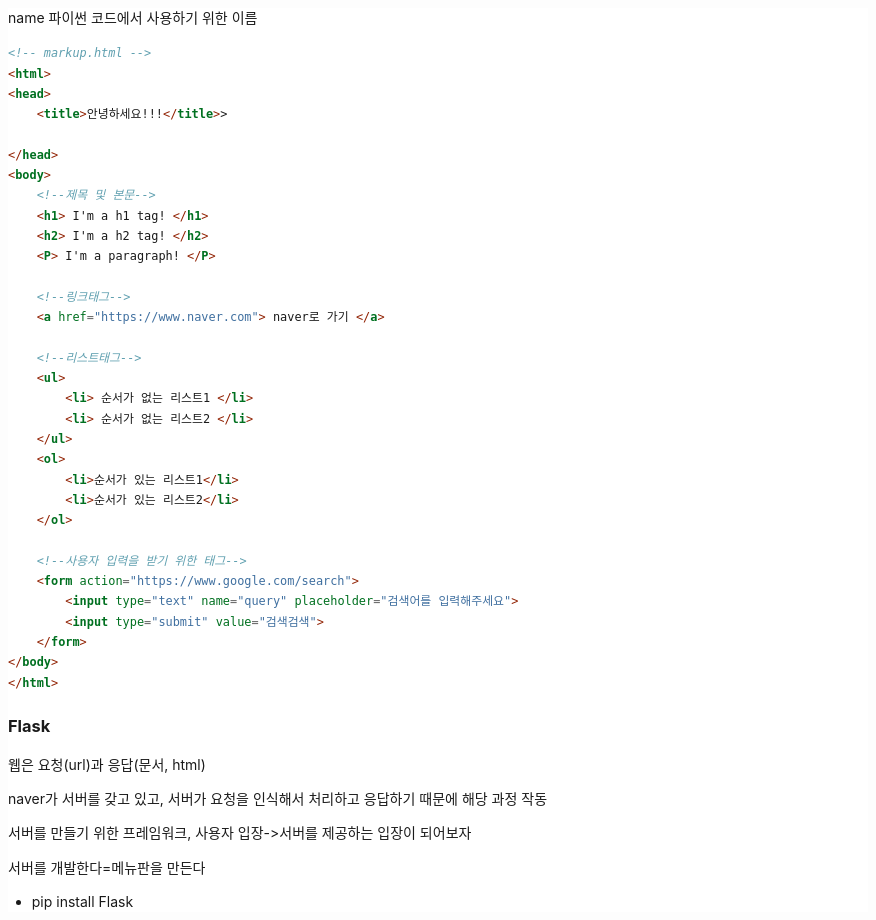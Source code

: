 name 파이썬 코드에서 사용하기 위한 이름



```html
<!-- markup.html -->
<html>
<head>
    <title>안녕하세요!!!</title>>

</head>
<body>
    <!--제목 및 본문-->
    <h1> I'm a h1 tag! </h1>
    <h2> I'm a h2 tag! </h2>
    <P> I'm a paragraph! </P>

    <!--링크태그-->
    <a href="https://www.naver.com"> naver로 가기 </a>

    <!--리스트태그-->
    <ul>
        <li> 순서가 없는 리스트1 </li>
        <li> 순서가 없는 리스트2 </li>
    </ul>
    <ol>
        <li>순서가 있는 리스트1</li>
        <li>순서가 있는 리스트2</li>
    </ol>

    <!--사용자 입력을 받기 위한 태그-->
    <form action="https://www.google.com/search">
        <input type="text" name="query" placeholder="검색어를 입력해주세요">
        <input type="submit" value="검색검색">
    </form>
</body>
</html>
```





### Flask



웹은 요청(url)과 응답(문서, html)

naver가 서버를 갖고 있고, 서버가 요청을 인식해서 처리하고 응답하기 때문에 해당 과정 작동

서버를 만들기 위한 프레임워크, 사용자 입장->서버를 제공하는 입장이 되어보자

서버를 개발한다=메뉴판을 만든다



- pip install Flask
